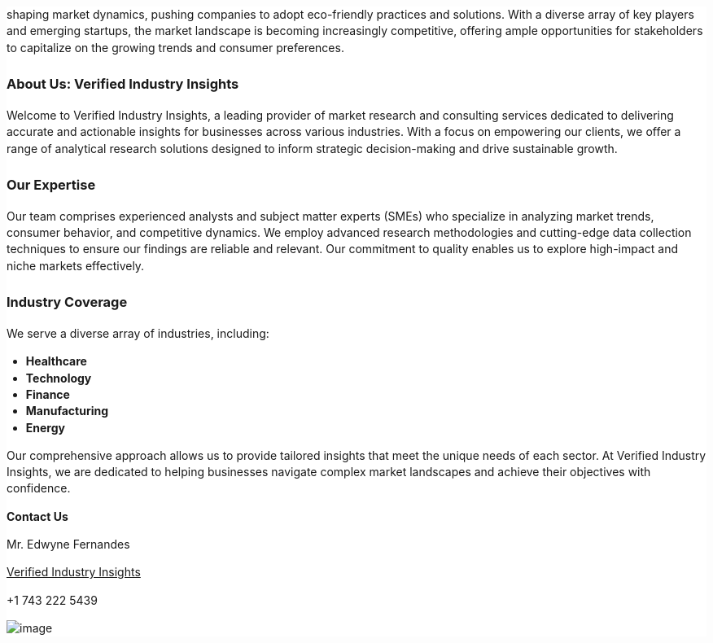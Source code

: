 shaping market dynamics, pushing companies to adopt eco-friendly practices and solutions. With a diverse array of key players and emerging startups, the market landscape is becoming increasingly competitive, offering ample opportunities for stakeholders to capitalize on the growing trends and consumer preferences.</p><h3>About Us: Verified Industry Insights</h3><p>Welcome to Verified Industry Insights, a leading provider of market research and consulting services dedicated to delivering accurate and actionable insights for businesses across various industries. With a focus on empowering our clients, we offer a range of analytical research solutions designed to inform strategic decision-making and drive sustainable growth.</p><h3>Our Expertise</h3><p>Our team comprises experienced analysts and subject matter experts (SMEs) who specialize in analyzing market trends, consumer behavior, and competitive dynamics. We employ advanced research methodologies and cutting-edge data collection techniques to ensure our findings are reliable and relevant. Our commitment to quality enables us to explore high-impact and niche markets effectively.</p><h3>Industry Coverage</h3><p>We serve a diverse array of industries, including:</p><ul><li><strong>Healthcare</strong></li><li><strong>Technology</strong></li><li><strong>Finance</strong></li><li><strong>Manufacturing</strong></li><li><strong>Energy</strong></li></ul><p>Our comprehensive approach allows us to provide tailored insights that meet the unique needs of each sector. At Verified Industry Insights, we are dedicated to helping businesses navigate complex market landscapes and achieve their objectives with confidence.</p><p><strong>Contact Us</strong></p><p>Mr. Edwyne Fernandes</p><p><a href="https://www.verifiedindustryinsights.com/">Verified Industry Insights</a></p><p>+1 743 222 5439</p>
![image](https://github.com/user-attachments/assets/e2caa963-f73a-466b-928f-a785791bb877)
